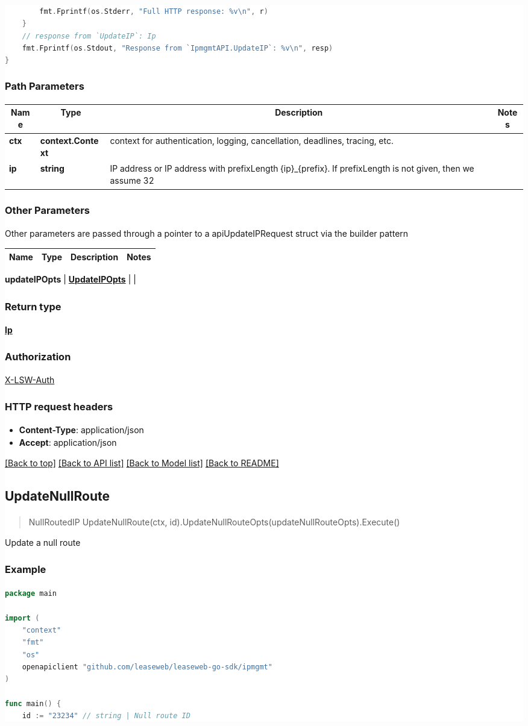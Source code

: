 ```go
		fmt.Fprintf(os.Stderr, "Full HTTP response: %v\n", r)
	}
	// response from `UpdateIP`: Ip
	fmt.Fprintf(os.Stdout, "Response from `IpmgmtAPI.UpdateIP`: %v\n", resp)
}
```

### Path Parameters


Name | Type | Description  | Notes
------------- | ------------- | ------------- | -------------
**ctx** | **context.Context** | context for authentication, logging, cancellation, deadlines, tracing, etc.
**ip** | **string** | IP address or IP address with prefixLength {ip}_{prefix}. If prefixLength is not given, then we assume 32 | 

### Other Parameters

Other parameters are passed through a pointer to a apiUpdateIPRequest struct via the builder pattern


Name | Type | Description  | Notes
------------- | ------------- | ------------- | -------------

 **updateIPOpts** | [**UpdateIPOpts**](UpdateIPOpts.md) |  | 

### Return type

[**Ip**](Ip.md)

### Authorization

[X-LSW-Auth](../README.md#X-LSW-Auth)

### HTTP request headers

- **Content-Type**: application/json
- **Accept**: application/json

[[Back to top]](#) [[Back to API list]](../README.md#documentation-for-api-endpoints)
[[Back to Model list]](../README.md#documentation-for-models)
[[Back to README]](../README.md)


## UpdateNullRoute

> NullRoutedIP UpdateNullRoute(ctx, id).UpdateNullRouteOpts(updateNullRouteOpts).Execute()

Update a null route

### Example

```go
package main

import (
	"context"
	"fmt"
	"os"
	openapiclient "github.com/leaseweb/leaseweb-go-sdk/ipmgmt"
)

func main() {
	id := "23234" // string | Null route ID
```